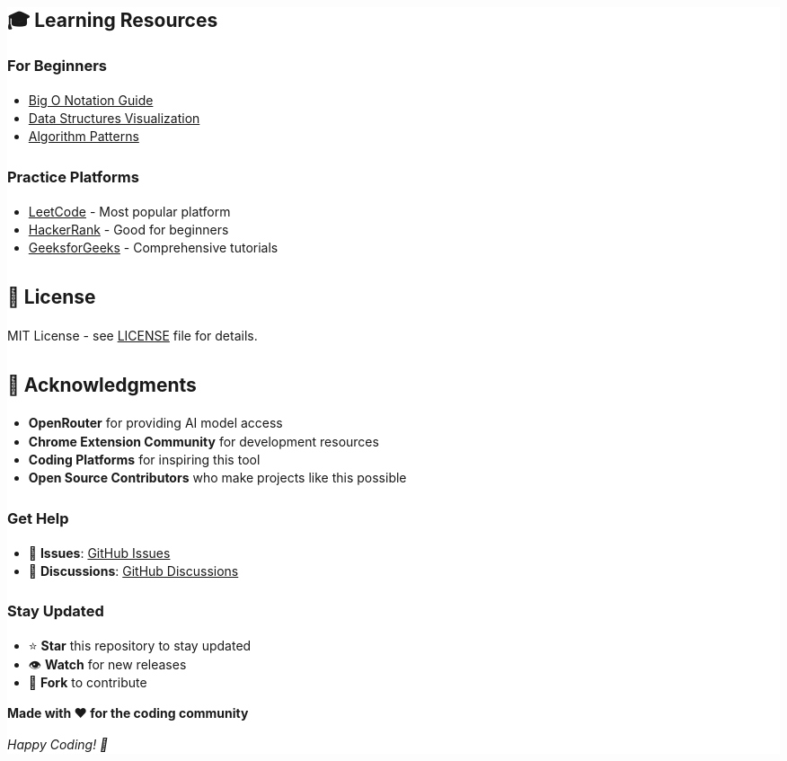 ## 🎓 Learning Resources

### For Beginners
- [Big O Notation Guide](https://www.bigocheatsheet.com/)
- [Data Structures Visualization](https://visualgo.net/)
- [Algorithm Patterns](https://hackernoon.com/14-patterns-to-ace-any-coding-interview-question-c5bb3357f6ed)

### Practice Platforms
- [LeetCode](https://leetcode.com) - Most popular platform
- [HackerRank](https://hackerrank.com) - Good for beginners
- [GeeksforGeeks](https://geeksforgeeks.org) - Comprehensive tutorials

## 📄 License

MIT License - see [LICENSE](LICENSE) file for details.

## 🙏 Acknowledgments

- **OpenRouter** for providing AI model access
- **Chrome Extension Community** for development resources
- **Coding Platforms** for inspiring this tool
- **Open Source Contributors** who make projects like this possible

### Get Help
- 🐛 **Issues**: [GitHub Issues](https://github.com/your-repo/logic-builder-coach/issues)
- 💬 **Discussions**: [GitHub Discussions](https://github.com/your-repo/logic-builder-coach/discussions)

### Stay Updated
- ⭐ **Star** this repository to stay updated
- 👁️ **Watch** for new releases
- 🍴 **Fork** to contribute

**Made with ❤️ for the coding community**

*Happy Coding! 🚀*